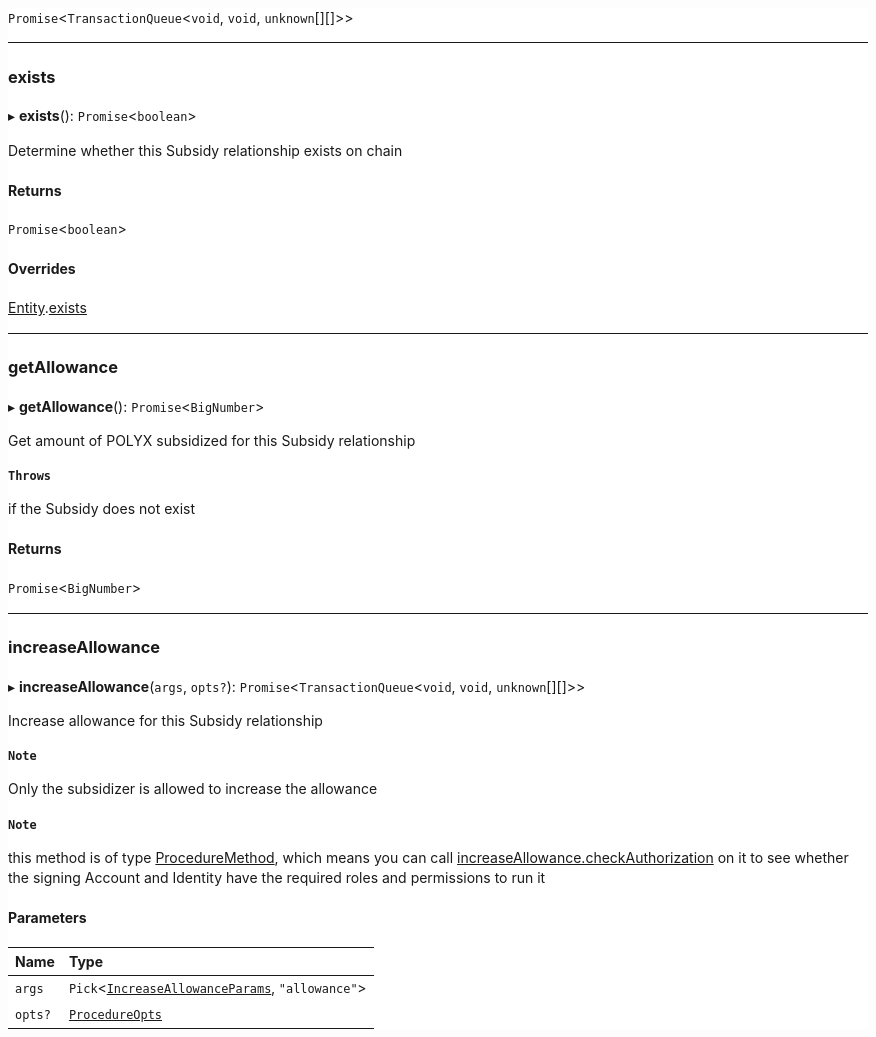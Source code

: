 `Promise`<`TransactionQueue`<`void`, `void`, `unknown`[][]\>\>

___

### exists

▸ **exists**(): `Promise`<`boolean`\>

Determine whether this Subsidy relationship exists on chain

#### Returns

`Promise`<`boolean`\>

#### Overrides

[Entity](../wiki/api.entities.Entity.Entity).[exists](../wiki/api.entities.Entity.Entity#exists)

___

### getAllowance

▸ **getAllowance**(): `Promise`<`BigNumber`\>

Get amount of POLYX subsidized for this Subsidy relationship

**`Throws`**

 if the Subsidy does not exist

#### Returns

`Promise`<`BigNumber`\>

___

### increaseAllowance

▸ **increaseAllowance**(`args`, `opts?`): `Promise`<`TransactionQueue`<`void`, `void`, `unknown`[][]\>\>

Increase allowance for this Subsidy relationship

**`Note`**

 Only the subsidizer is allowed to increase the allowance

**`Note`**

 this method is of type [ProcedureMethod](../wiki/types.ProcedureMethod), which means you can call [increaseAllowance.checkAuthorization](../wiki/types.ProcedureMethod#checkauthorization)
  on it to see whether the signing Account and Identity have the required roles and permissions to run it

#### Parameters

| Name | Type |
| :------ | :------ |
| `args` | `Pick`<[`IncreaseAllowanceParams`](../wiki/api.procedures.types.IncreaseAllowanceParams), ``"allowance"``\> |
| `opts?` | [`ProcedureOpts`](../wiki/types.ProcedureOpts) |
